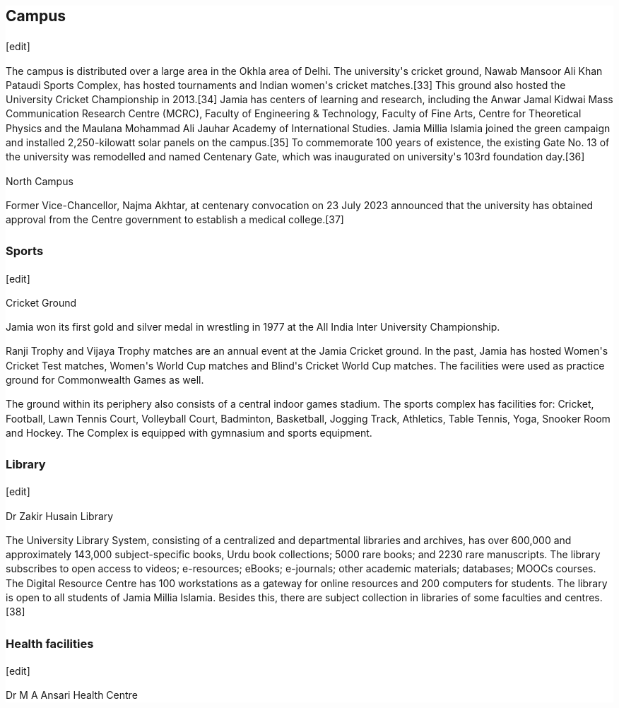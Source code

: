 ## Campus

[edit]

The campus is distributed over a large area in the Okhla area of Delhi. The university's cricket ground, Nawab Mansoor Ali Khan Pataudi Sports Complex, has hosted tournaments and Indian women's cricket matches.[33] This ground also hosted the University Cricket Championship in 2013.[34] Jamia has centers of learning and research, including the Anwar Jamal Kidwai Mass Communication Research Centre (MCRC), Faculty of Engineering & Technology, Faculty of Fine Arts, Centre for Theoretical Physics and the Maulana Mohammad Ali Jauhar Academy of International Studies. Jamia Millia Islamia joined the green campaign and installed 2,250-kilowatt solar panels on the campus.[35] To commemorate 100 years of existence, the existing Gate No. 13 of the university was remodelled and named Centenary Gate, which was inaugurated on university's 103rd foundation day.[36]

North Campus

Former Vice-Chancellor, Najma Akhtar, at centenary convocation on 23 July 2023 announced that the university has obtained approval from the Centre government to establish a medical college.[37]

### Sports

[edit]

Cricket Ground

Jamia won its first gold and silver medal in wrestling in 1977 at the All India Inter University Championship. 

Ranji Trophy and Vijaya Trophy matches are an annual event at the Jamia Cricket ground. In the past, Jamia has hosted Women's Cricket Test matches, Women's World Cup matches and Blind's Cricket World Cup matches. The facilities were used as practice ground for Commonwealth Games as well. 

The ground within its periphery also consists of a central indoor games stadium. The sports complex has facilities for: Cricket, Football, Lawn Tennis Court, Volleyball Court, Badminton, Basketball, Jogging Track, Athletics, Table Tennis, Yoga, Snooker Room and Hockey. The Complex is equipped with gymnasium and sports equipment. 

### Library

[edit]

Dr Zakir Husain Library

The University Library System, consisting of a centralized and departmental libraries and archives, has over 600,000 and approximately 143,000 subject-specific books, Urdu book collections; 5000 rare books; and 2230 rare manuscripts. The library subscribes to open access to videos; e-resources; eBooks; e-journals; other academic materials; databases; MOOCs courses. The Digital Resource Centre has 100 workstations as a gateway for online resources and 200 computers for students. The library is open to all students of Jamia Millia Islamia. Besides this, there are subject collection in libraries of some faculties and centres.[38]

### Health facilities

[edit]

Dr M A Ansari Health Centre

